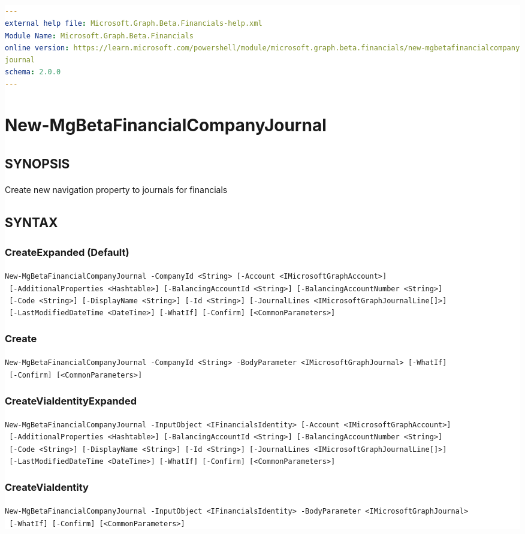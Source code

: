 ```yaml
---
external help file: Microsoft.Graph.Beta.Financials-help.xml
Module Name: Microsoft.Graph.Beta.Financials
online version: https://learn.microsoft.com/powershell/module/microsoft.graph.beta.financials/new-mgbetafinancialcompanyjournal
schema: 2.0.0
---
```


# New-MgBetaFinancialCompanyJournal

## SYNOPSIS
Create new navigation property to journals for financials

## SYNTAX

### CreateExpanded (Default)
```
New-MgBetaFinancialCompanyJournal -CompanyId <String> [-Account <IMicrosoftGraphAccount>]
 [-AdditionalProperties <Hashtable>] [-BalancingAccountId <String>] [-BalancingAccountNumber <String>]
 [-Code <String>] [-DisplayName <String>] [-Id <String>] [-JournalLines <IMicrosoftGraphJournalLine[]>]
 [-LastModifiedDateTime <DateTime>] [-WhatIf] [-Confirm] [<CommonParameters>]
```

### Create
```
New-MgBetaFinancialCompanyJournal -CompanyId <String> -BodyParameter <IMicrosoftGraphJournal> [-WhatIf]
 [-Confirm] [<CommonParameters>]
```

### CreateViaIdentityExpanded
```
New-MgBetaFinancialCompanyJournal -InputObject <IFinancialsIdentity> [-Account <IMicrosoftGraphAccount>]
 [-AdditionalProperties <Hashtable>] [-BalancingAccountId <String>] [-BalancingAccountNumber <String>]
 [-Code <String>] [-DisplayName <String>] [-Id <String>] [-JournalLines <IMicrosoftGraphJournalLine[]>]
 [-LastModifiedDateTime <DateTime>] [-WhatIf] [-Confirm] [<CommonParameters>]
```

### CreateViaIdentity
```
New-MgBetaFinancialCompanyJournal -InputObject <IFinancialsIdentity> -BodyParameter <IMicrosoftGraphJournal>
 [-WhatIf] [-Confirm] [<CommonParameters>]
```
